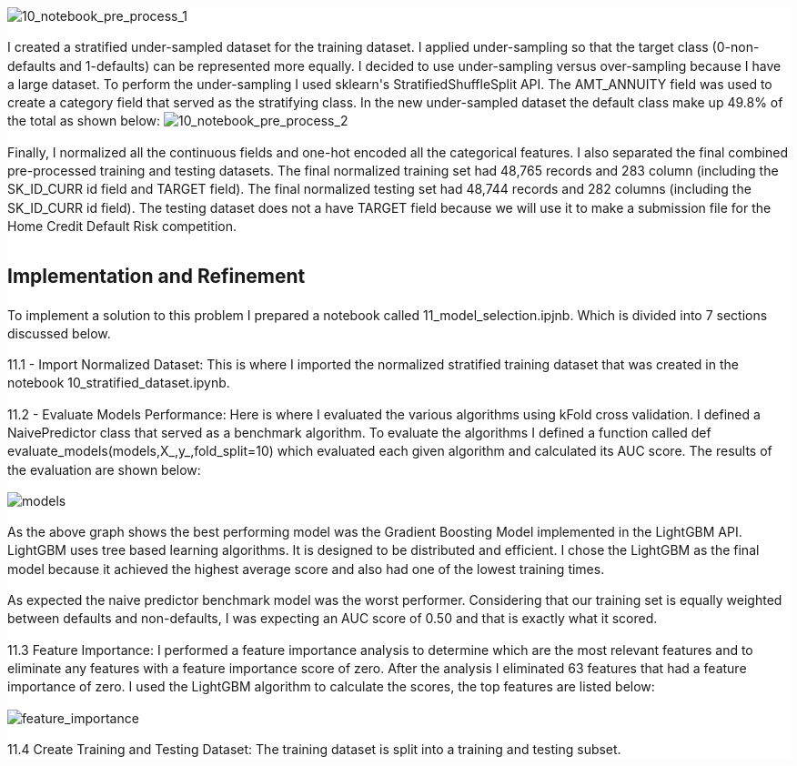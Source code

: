 ![10_notebook_pre_process_1](https://user-images.githubusercontent.com/81556008/123532935-cb5f6100-d73b-11eb-9a07-c17de433e965.jpg)

I created a stratified under-sampled dataset for the training dataset. I applied under-sampling so that the target class (0-non-defaults and 1-defaults) can be represented more equally. I decided to use under-sampling versus over-sampling because I have a large dataset. To perform the under-sampling I used sklearn's StratifiedShuffleSplit API. The AMT_ANNUITY field was used to create a category field that served as the stratifying class. In the new under-sampled dataset the default class make up 49.8% of the total as shown below:
![10_notebook_pre_process_2](https://user-images.githubusercontent.com/81556008/123532946-d7e3b980-d73b-11eb-8306-3a65e0ef0c26.jpg)


Finally, I normalized all the continuous fields and one-hot encoded all the categorical features. I also separated the final combined pre-processed training and testing datasets. The final normalized training set had 48,765 records and 283 column (including the SK_ID_CURR id field and TARGET field). The final normalized testing set had 48,744 records and 282 columns (including the SK_ID_CURR id field). The testing dataset does not a have TARGET field because we will use it to make a submission file for the Home Credit Default Risk competition.

## Implementation and Refinement

To implement a solution to this problem I prepared a notebook called 11_model_selection.ipjnb. Which is divided into 7 sections discussed below.

11.1 - Import Normalized Dataset: This is where I imported the normalized stratified training dataset that was created in the notebook 10_stratified_dataset.ipynb.

11.2 - Evaluate Models Performance: Here is where I evaluated the various algorithms using kFold cross validation. I defined a NaivePredictor class that served as a benchmark algorithm. To evaluate the algorithms I defined a function called def evaluate_models(models,X_,y_,fold_split=10) which evaluated each given algorithm and calculated its AUC score. The results of the evaluation are shown below:

![models](https://user-images.githubusercontent.com/81556008/123533068-a91a1300-d73c-11eb-8db1-cf5dd8cc33d3.JPG)

As the above graph shows the best performing model was the Gradient Boosting Model implemented in the LightGBM API. LightGBM uses tree based learning algorithms. It is designed to be distributed and efficient. I chose the LightGBM as the final model because it achieved the highest average score and also had one of the lowest training times.

As expected the naive predictor benchmark model was the worst performer. Considering that our training set is equally weighted between defaults and non-defaults, I was expecting an AUC score of 0.50 and that is exactly what it scored.

11.3 Feature Importance: I performed a feature importance analysis to determine which are the most relevant features and to eliminate any features with a feature importance score of zero. After the analysis I eliminated 63 features that had a feature importance of zero. I used the LightGBM algorithm to calculate the scores, the top features are listed below:

![feature_importance](https://user-images.githubusercontent.com/81556008/123533090-d9fa4800-d73c-11eb-9c83-71becb403d25.JPG)


11.4 Create Training and Testing Dataset: The training dataset is split into a training and testing subset.
